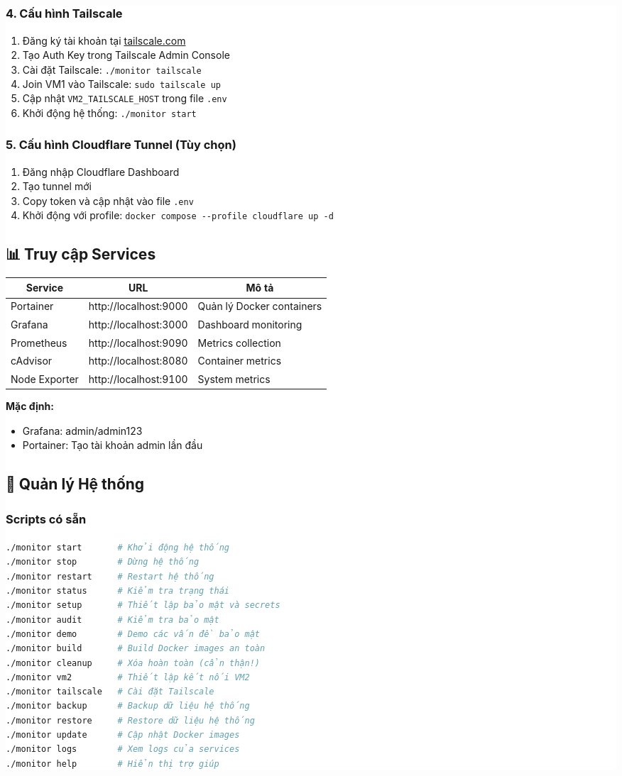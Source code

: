```bash
```

### 4. Cấu hình Tailscale
1. Đăng ký tài khoản tại [tailscale.com](https://tailscale.com)
2. Tạo Auth Key trong Tailscale Admin Console
3. Cài đặt Tailscale: `./monitor tailscale`
4. Join VM1 vào Tailscale: `sudo tailscale up`
5. Cập nhật `VM2_TAILSCALE_HOST` trong file `.env`
6. Khởi động hệ thống: `./monitor start`

### 5. Cấu hình Cloudflare Tunnel (Tùy chọn)
1. Đăng nhập Cloudflare Dashboard
2. Tạo tunnel mới
3. Copy token và cập nhật vào file `.env`
4. Khởi động với profile: `docker compose --profile cloudflare up -d`

## 📊 Truy cập Services

| Service | URL | Mô tả |
|---------|-----|-------|
| Portainer | http://localhost:9000 | Quản lý Docker containers |
| Grafana | http://localhost:3000 | Dashboard monitoring |
| Prometheus | http://localhost:9090 | Metrics collection |
| cAdvisor | http://localhost:8080 | Container metrics |
| Node Exporter | http://localhost:9100 | System metrics |

**Mặc định:**
- Grafana: admin/admin123
- Portainer: Tạo tài khoản admin lần đầu

## 🔧 Quản lý Hệ thống

### Scripts có sẵn
```bash
./monitor start       # Khởi động hệ thống
./monitor stop        # Dừng hệ thống
./monitor restart     # Restart hệ thống
./monitor status      # Kiểm tra trạng thái
./monitor setup       # Thiết lập bảo mật và secrets
./monitor audit       # Kiểm tra bảo mật
./monitor demo        # Demo các vấn đề bảo mật
./monitor build       # Build Docker images an toàn
./monitor cleanup     # Xóa hoàn toàn (cẩn thận!)
./monitor vm2         # Thiết lập kết nối VM2
./monitor tailscale   # Cài đặt Tailscale
./monitor backup      # Backup dữ liệu hệ thống
./monitor restore     # Restore dữ liệu hệ thống
./monitor update      # Cập nhật Docker images
./monitor logs        # Xem logs của services
./monitor help        # Hiển thị trợ giúp
```
